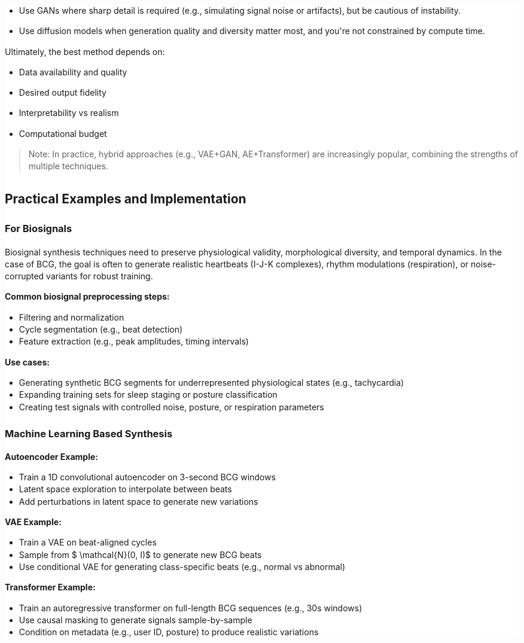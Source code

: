 * Use GANs where sharp detail is required (e.g., simulating signal noise or artifacts), but be cautious of instability.

* Use diffusion models when generation quality and diversity matter most, and you're not constrained by compute time.

Ultimately, the best method depends on:

* Data availability and quality

* Desired output fidelity

* Interpretability vs realism

* Computational budget

> Note: In practice, hybrid approaches (e.g., VAE+GAN, AE+Transformer) are increasingly popular, combining the strengths of multiple techniques.

## Practical Examples and Implementation

### For Biosignals

Biosignal synthesis techniques need to preserve physiological validity, morphological diversity, and temporal dynamics. In the case of BCG, the goal is often to generate realistic heartbeats (I-J-K complexes), rhythm modulations (respiration), or noise-corrupted variants for robust training.

**Common biosignal preprocessing steps:**

* Filtering and normalization
* Cycle segmentation (e.g., beat detection)
* Feature extraction (e.g., peak amplitudes, timing intervals)

**Use cases:**

* Generating synthetic BCG segments for underrepresented physiological states (e.g., tachycardia)
* Expanding training sets for sleep staging or posture classification
* Creating test signals with controlled noise, posture, or respiration parameters

### Machine Learning Based Synthesis

**Autoencoder Example:**

* Train a 1D convolutional autoencoder on 3-second BCG windows
* Latent space exploration to interpolate between beats
* Add perturbations in latent space to generate new variations

**VAE Example:**

* Train a VAE on beat-aligned cycles
* Sample from $ \mathcal{N}(0, I)$ to generate new BCG beats
* Use conditional VAE for generating class-specific beats (e.g., normal vs abnormal)

**Transformer Example:**

* Train an autoregressive transformer on full-length BCG sequences (e.g., 30s windows)
* Use causal masking to generate signals sample-by-sample
* Condition on metadata (e.g., user ID, posture) to produce realistic variations

